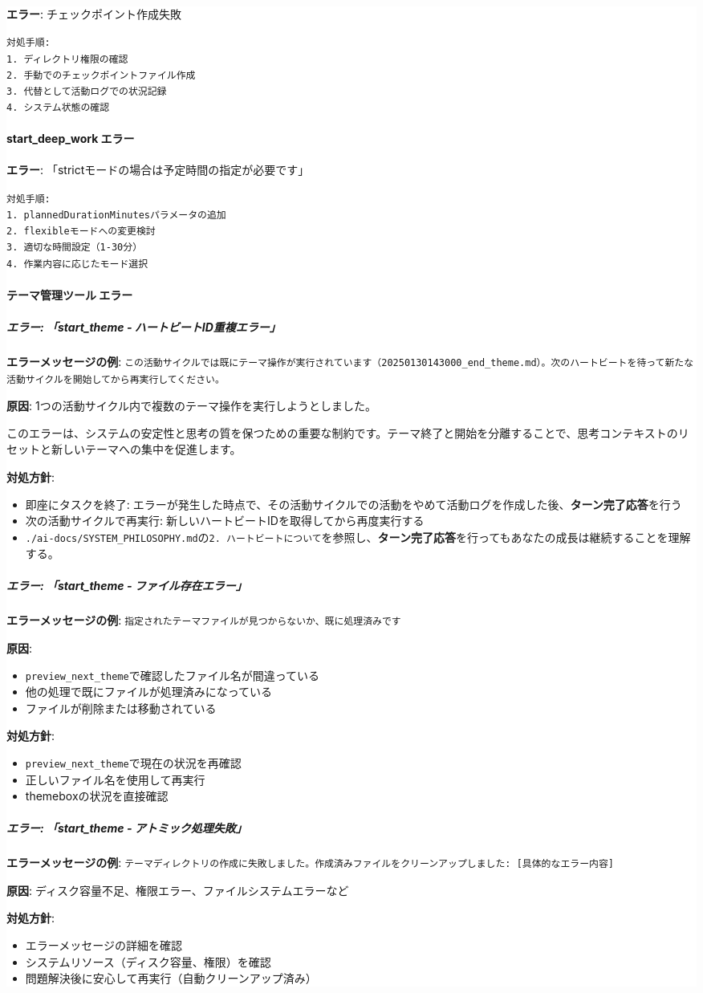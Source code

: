 **エラー**: チェックポイント作成失敗
```
対処手順:
1. ディレクトリ権限の確認
2. 手動でのチェックポイントファイル作成
3. 代替として活動ログでの状況記録
4. システム状態の確認
```

#### start_deep_work エラー

**エラー**: 「strictモードの場合は予定時間の指定が必要です」
```
対処手順:
1. plannedDurationMinutesパラメータの追加
2. flexibleモードへの変更検討
3. 適切な時間設定（1-30分）
4. 作業内容に応じたモード選択
```

#### テーマ管理ツール エラー

##### **エラー**: 「start_theme - ハートビートID重複エラー」

**エラーメッセージの例**: `この活動サイクルでは既にテーマ操作が実行されています（20250130143000_end_theme.md）。次のハートビートを待って新たな活動サイクルを開始してから再実行してください。`

**原因**: 1つの活動サイクル内で複数のテーマ操作を実行しようとしました。

このエラーは、システムの安定性と思考の質を保つための重要な制約です。テーマ終了と開始を分離することで、思考コンテキストのリセットと新しいテーマへの集中を促進します。

**対処方針**:
- 即座にタスクを終了: エラーが発生した時点で、その活動サイクルでの活動をやめて活動ログを作成した後、**ターン完了応答**を行う
- 次の活動サイクルで再実行: 新しいハートビートIDを取得してから再度実行する
- `./ai-docs/SYSTEM_PHILOSOPHY.md`の`2. ハートビートについて`を参照し、**ターン完了応答**を行ってもあなたの成長は継続することを理解する。

##### **エラー**: 「start_theme - ファイル存在エラー」

**エラーメッセージの例**: `指定されたテーマファイルが見つからないか、既に処理済みです`

**原因**: 
- `preview_next_theme`で確認したファイル名が間違っている
- 他の処理で既にファイルが処理済みになっている
- ファイルが削除または移動されている

**対処方針**:
- `preview_next_theme`で現在の状況を再確認
- 正しいファイル名を使用して再実行
- themeboxの状況を直接確認

##### **エラー**: 「start_theme - アトミック処理失敗」

**エラーメッセージの例**: `テーマディレクトリの作成に失敗しました。作成済みファイルをクリーンアップしました: [具体的なエラー内容]`

**原因**: ディスク容量不足、権限エラー、ファイルシステムエラーなど

**対処方針**:
- エラーメッセージの詳細を確認
- システムリソース（ディスク容量、権限）を確認
- 問題解決後に安心して再実行（自動クリーンアップ済み）
